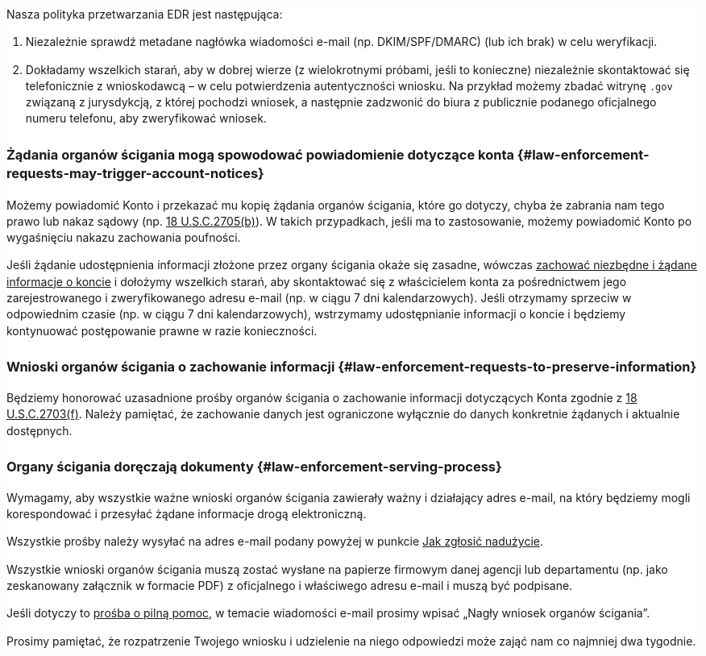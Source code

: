 Nasza polityka przetwarzania EDR jest następująca:

1. Niezależnie sprawdź metadane nagłówka wiadomości e-mail (np. DKIM/SPF/DMARC) (lub ich brak) w celu weryfikacji.

2. Dokładamy wszelkich starań, aby w dobrej wierze (z wielokrotnymi próbami, jeśli to konieczne) niezależnie skontaktować się telefonicznie z wnioskodawcą – w celu potwierdzenia autentyczności wniosku. Na przykład możemy zbadać witrynę `.gov` związaną z jurysdykcją, z której pochodzi wniosek, a następnie zadzwonić do biura z publicznie podanego oficjalnego numeru telefonu, aby zweryfikować wniosek.

### Żądania organów ścigania mogą spowodować powiadomienie dotyczące konta {#law-enforcement-requests-may-trigger-account-notices}

Możemy powiadomić Konto i przekazać mu kopię żądania organów ścigania, które go dotyczy, chyba że zabrania nam tego prawo lub nakaz sądowy (np. [18 U.S.C.2705(b)](https://www.govinfo.gov/link/uscode/18/2705)). W takich przypadkach, jeśli ma to zastosowanie, możemy powiadomić Konto po wygaśnięciu nakazu zachowania poufności.

Jeśli żądanie udostępnienia informacji złożone przez organy ścigania okaże się zasadne, wówczas [zachować niezbędne i żądane informacje o koncie](#law-enforcement-requests-to-preserve-information) i dołożymy wszelkich starań, aby skontaktować się z właścicielem konta za pośrednictwem jego zarejestrowanego i zweryfikowanego adresu e-mail (np. w ciągu 7 dni kalendarzowych). Jeśli otrzymamy sprzeciw w odpowiednim czasie (np. w ciągu 7 dni kalendarzowych), wstrzymamy udostępnianie informacji o koncie i będziemy kontynuować postępowanie prawne w razie konieczności.

### Wnioski organów ścigania o zachowanie informacji {#law-enforcement-requests-to-preserve-information}

Będziemy honorować uzasadnione prośby organów ścigania o zachowanie informacji dotyczących Konta zgodnie z [18 U.S.C.2703(f)](https://www.govinfo.gov/link/uscode/18/2703). Należy pamiętać, że zachowanie danych jest ograniczone wyłącznie do danych konkretnie żądanych i aktualnie dostępnych.

### Organy ścigania doręczają dokumenty {#law-enforcement-serving-process}

Wymagamy, aby wszystkie ważne wnioski organów ścigania zawierały ważny i działający adres e-mail, na który będziemy mogli korespondować i przesyłać żądane informacje drogą elektroniczną.

Wszystkie prośby należy wysyłać na adres e-mail podany powyżej w punkcie [Jak zgłosić nadużycie](#how-to-submit-an-abuse-report).

Wszystkie wnioski organów ścigania muszą zostać wysłane na papierze firmowym danej agencji lub departamentu (np. jako zeskanowany załącznik w formacie PDF) z oficjalnego i właściwego adresu e-mail i muszą być podpisane.

Jeśli dotyczy to [prośba o pilną pomoc](#law-enforcement-emergency-requests), w temacie wiadomości e-mail prosimy wpisać „Nagły wniosek organów ścigania”.

Prosimy pamiętać, że rozpatrzenie Twojego wniosku i udzielenie na niego odpowiedzi może zająć nam co najmniej dwa tygodnie.